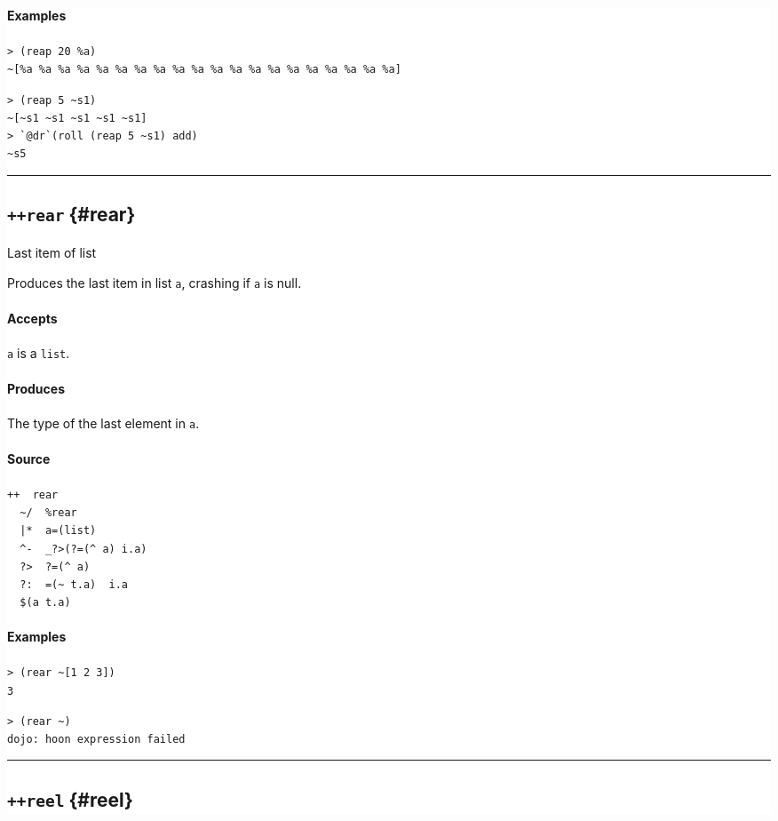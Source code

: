 #### Examples

```
> (reap 20 %a)
~[%a %a %a %a %a %a %a %a %a %a %a %a %a %a %a %a %a %a %a %a]
```

```
> (reap 5 ~s1)
~[~s1 ~s1 ~s1 ~s1 ~s1]
> `@dr`(roll (reap 5 ~s1) add)
~s5
```

---

## `++rear` {#rear}

Last item of list

Produces the last item in list `a`, crashing if `a` is null.

#### Accepts

`a` is a `list`.

#### Produces

The type of the last element in `a`.

#### Source

```hoon
++  rear
  ~/  %rear
  |*  a=(list)
  ^-  _?>(?=(^ a) i.a)
  ?>  ?=(^ a)
  ?:  =(~ t.a)  i.a
  $(a t.a)
```

#### Examples

```
> (rear ~[1 2 3])
3
```

```
> (rear ~)
dojo: hoon expression failed
```

---

## `++reel` {#reel}
